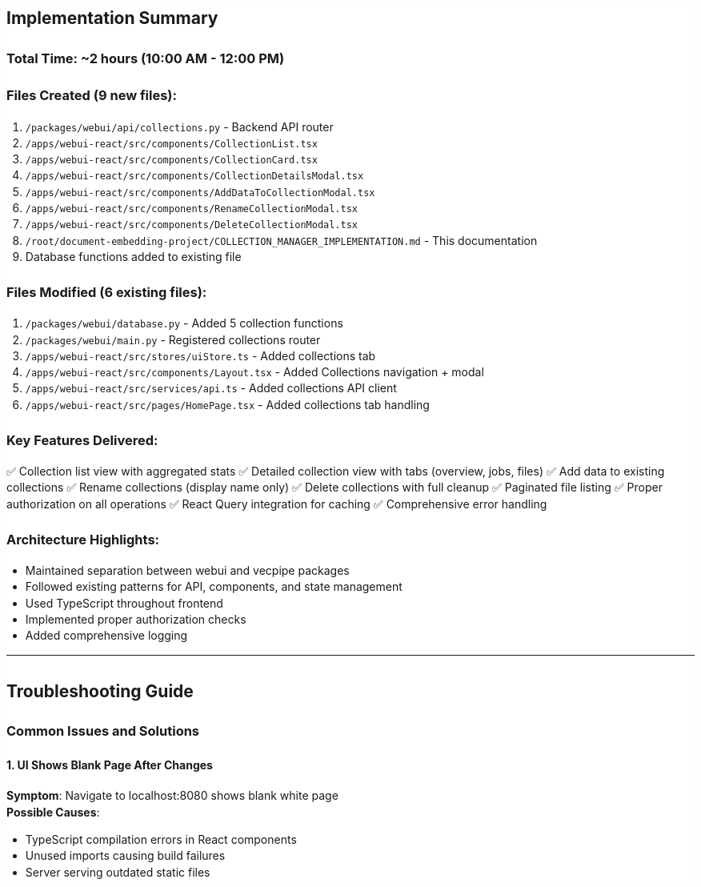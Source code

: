 
## Implementation Summary

### Total Time: ~2 hours (10:00 AM - 12:00 PM)

### Files Created (9 new files):
1. `/packages/webui/api/collections.py` - Backend API router
2. `/apps/webui-react/src/components/CollectionList.tsx`
3. `/apps/webui-react/src/components/CollectionCard.tsx`
4. `/apps/webui-react/src/components/CollectionDetailsModal.tsx`
5. `/apps/webui-react/src/components/AddDataToCollectionModal.tsx`
6. `/apps/webui-react/src/components/RenameCollectionModal.tsx`
7. `/apps/webui-react/src/components/DeleteCollectionModal.tsx`
8. `/root/document-embedding-project/COLLECTION_MANAGER_IMPLEMENTATION.md` - This documentation
9. Database functions added to existing file

### Files Modified (6 existing files):
1. `/packages/webui/database.py` - Added 5 collection functions
2. `/packages/webui/main.py` - Registered collections router
3. `/apps/webui-react/src/stores/uiStore.ts` - Added collections tab
4. `/apps/webui-react/src/components/Layout.tsx` - Added Collections navigation + modal
5. `/apps/webui-react/src/services/api.ts` - Added collections API client
6. `/apps/webui-react/src/pages/HomePage.tsx` - Added collections tab handling

### Key Features Delivered:
✅ Collection list view with aggregated stats
✅ Detailed collection view with tabs (overview, jobs, files)
✅ Add data to existing collections
✅ Rename collections (display name only)
✅ Delete collections with full cleanup
✅ Paginated file listing
✅ Proper authorization on all operations
✅ React Query integration for caching
✅ Comprehensive error handling

### Architecture Highlights:
- Maintained separation between webui and vecpipe packages
- Followed existing patterns for API, components, and state management
- Used TypeScript throughout frontend
- Implemented proper authorization checks
- Added comprehensive logging

---

## Troubleshooting Guide

### Common Issues and Solutions

#### 1. UI Shows Blank Page After Changes
**Symptom**: Navigate to localhost:8080 shows blank white page  
**Possible Causes**:
- TypeScript compilation errors in React components
- Unused imports causing build failures
- Server serving outdated static files
